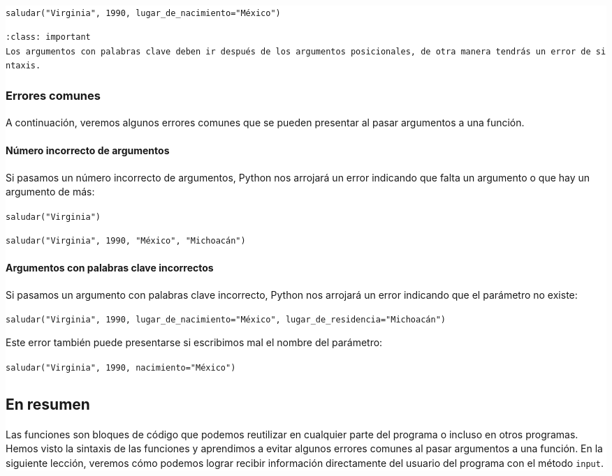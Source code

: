 ```{code-cell} ipython
saludar("Virginia", 1990, lugar_de_nacimiento="México")
```

```{admonition} Importante
:class: important
Los argumentos con palabras clave deben ir después de los argumentos posicionales, de otra manera tendrás un error de sintaxis.
```

### Errores comunes

A continuación, veremos algunos errores comunes que se pueden presentar al pasar argumentos a una función.

#### Número incorrecto de argumentos

Si pasamos un número incorrecto de argumentos, Python nos arrojará un error indicando que falta un argumento o que hay un argumento de más:

```{code-cell} ipython
saludar("Virginia")
```

```{code-cell} ipython
saludar("Virginia", 1990, "México", "Michoacán")
```

#### Argumentos con palabras clave incorrectos

Si pasamos un argumento con palabras clave incorrecto, Python nos arrojará un error indicando que el parámetro no existe:

```{code-cell} ipython
saludar("Virginia", 1990, lugar_de_nacimiento="México", lugar_de_residencia="Michoacán")
```

Este error también puede presentarse si escribimos mal el nombre del parámetro:

```{code-cell} ipython
saludar("Virginia", 1990, nacimiento="México")
```

## En resumen

Las funciones son bloques de código que podemos reutilizar en cualquier parte del programa o incluso en otros programas. Hemos visto la sintaxis de las funciones y aprendimos a evitar algunos errores comunes al pasar argumentos a una función. En la siguiente lección, veremos cómo podemos lograr recibir información directamente del usuario del programa con el método `input`.
